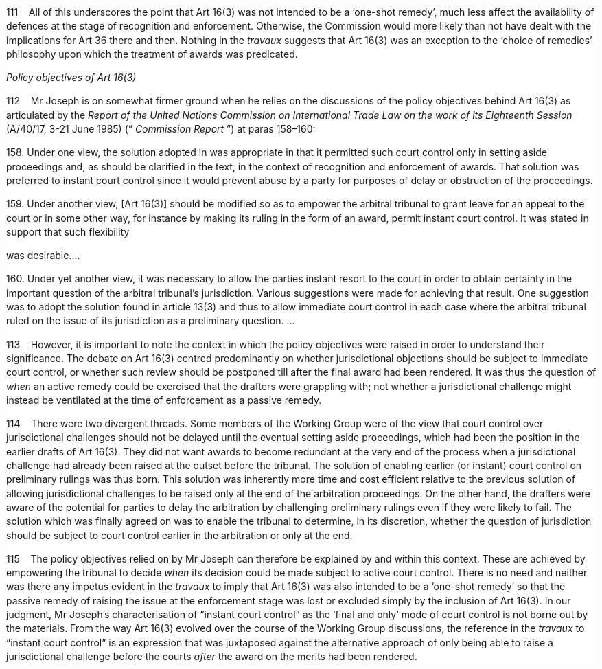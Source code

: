 111    All of this underscores the point that Art 16(3) was not intended to be a ‘one-shot remedy’, much less affect the availability of defences at the stage of recognition and enforcement. Otherwise, the Commission would more likely than not have dealt with the implications for Art 36 there and then. Nothing in the _travaux_ suggests that Art 16(3) was an exception to the ‘choice of remedies’ philosophy upon which the treatment of awards was predicated. 

_Policy objectives of Art 16(3)_ 

112    Mr Joseph is on somewhat firmer ground when he relies on the discussions of the policy objectives behind Art 16(3) as articulated by the _Report of the United Nations Commission on International Trade Law on the work of its Eighteenth Session_ (A/40/17, 3-21 June 1985) (“ _Commission Report_ ”) at paras 158–160: 

158\. Under one view, the solution adopted in was appropriate in that it permitted such court control only in setting aside proceedings and, as should be clarified in the text, in the context of recognition and enforcement of awards. That solution was preferred to instant court control since it would prevent abuse by a party for purposes of delay or obstruction of the proceedings. 

159\. Under another view, [Art 16(3)] should be modified so as to empower the arbitral tribunal to grant leave for an appeal to the court or in some other way, for instance by making its ruling in the form of an award, permit instant court control. It was stated in support that such flexibility 


 was desirable.... 

160\. Under yet another view, it was necessary to allow the parties instant resort to the court in order to obtain certainty in the important question of the arbitral tribunal’s jurisdiction. Various suggestions were made for achieving that result. One suggestion was to adopt the solution found in article 13(3) and thus to allow immediate court control in each case where the arbitral tribunal ruled on the issue of its jurisdiction as a preliminary question. ... 

113    However, it is important to note the context in which the policy objectives were raised in order to understand their significance. The debate on Art 16(3) centred predominantly on whether jurisdictional objections should be subject to immediate court control, or whether such review should be postponed till after the final award had been rendered. It was thus the question of _when_ an active remedy could be exercised that the drafters were grappling with; not whether a jurisdictional challenge might instead be ventilated at the time of enforcement as a passive remedy. 

114    There were two divergent threads. Some members of the Working Group were of the view that court control over jurisdictional challenges should not be delayed until the eventual setting aside proceedings, which had been the position in the earlier drafts of Art 16(3). They did not want awards to become redundant at the very end of the process when a jurisdictional challenge had already been raised at the outset before the tribunal. The solution of enabling earlier (or instant) court control on preliminary rulings was thus born. This solution was inherently more time and cost efficient relative to the previous solution of allowing jurisdictional challenges to be raised only at the end of the arbitration proceedings. On the other hand, the drafters were aware of the potential for parties to delay the arbitration by challenging preliminary rulings even if they were likely to fail. The solution which was finally agreed on was to enable the tribunal to determine, in its discretion, whether the question of jurisdiction should be subject to court control earlier in the arbitration or only at the end. 

115    The policy objectives relied on by Mr Joseph can therefore be explained by and within this context. These are achieved by empowering the tribunal to decide _when_ its decision could be made subject to active court control. There is no need and neither was there any impetus evident in the _travaux_ to imply that Art 16(3) was also intended to be a ‘one-shot remedy’ so that the passive remedy of raising the issue at the enforcement stage was lost or excluded simply by the inclusion of Art 16(3). In our judgment, Mr Joseph’s characterisation of “instant court control” as the ‘final and only’ mode of court control is not borne out by the materials. From the way Art 16(3) evolved over the course of the Working Group discussions, the reference in the _travaux_ to “instant court control” is an expression that was juxtaposed against the alternative approach of only being able to raise a jurisdictional challenge before the courts _after_ the award on the merits had been rendered. 
